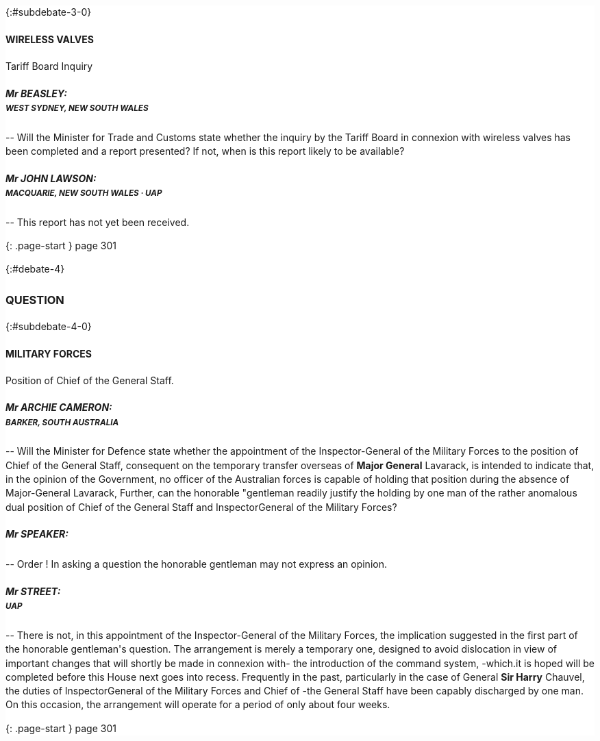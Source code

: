{:#subdebate-3-0}
#### WIRELESS VALVES

Tariff Board Inquiry

##### Mr BEASLEY:<br><small class="text-muted">WEST SYDNEY, NEW SOUTH WALES</small>

-- Will the Minister for Trade and Customs state whether the inquiry by the Tariff Board in connexion with wireless valves has been completed and a report presented? If not, when is  this report likely to be available? 

##### Mr JOHN LAWSON:<br><small class="text-muted">MACQUARIE, NEW SOUTH WALES &middot; UAP</small>

-- This report has not yet been received. 

{: .page-start }
page 301

{:#debate-4}
### QUESTION

{:#subdebate-4-0}
#### MILITARY FORCES

Position of Chief of the General Staff. 

##### Mr ARCHIE CAMERON:<br><small class="text-muted">BARKER, SOUTH AUSTRALIA</small>

-- Will the Minister for Defence state whether the appointment of the Inspector-General of the Military Forces to the position of Chief of the General Staff, consequent on the temporary transfer overseas of  **Major General**  Lavarack, is intended to indicate that, in the opinion of the Government, no officer of the Australian forces is capable of holding that position during the absence of Major-General Lavarack, Further, can the honorable "gentleman readily justify the holding by one man of the rather anomalous dual position of Chief of the General Staff and InspectorGeneral of the Military Forces? 

##### Mr SPEAKER:

-- Order ! In asking a question the honorable gentleman may not express an opinion. 

##### Mr STREET:<br><small class="text-muted">UAP</small>

-- There is not, in this appointment of the Inspector-General of the Military Forces, the implication suggested in the first part of the honorable gentleman's question. The arrangement is merely a temporary one, designed to avoid dislocation in view of important changes that will shortly be made in connexion with- the introduction of the command system, -which.it is hoped will be completed before this House next goes into recess. Frequently in the past, particularly in the case of General  **Sir Harry**  Chauvel, the duties of InspectorGeneral of the Military Forces and Chief of -the General Staff have been capably discharged by one man. On this occasion, the arrangement will operate for a period of only about four weeks. 

{: .page-start }
page 301
